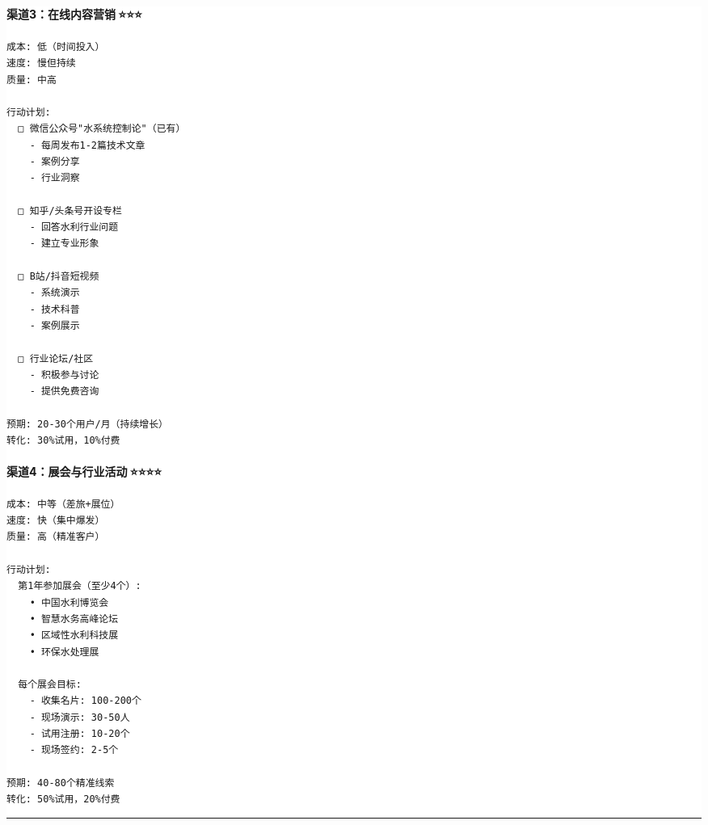 #### 渠道3：在线内容营销 ⭐⭐⭐
```
成本: 低（时间投入）
速度: 慢但持续
质量: 中高

行动计划:
  □ 微信公众号"水系统控制论"（已有）
    - 每周发布1-2篇技术文章
    - 案例分享
    - 行业洞察
  
  □ 知乎/头条号开设专栏
    - 回答水利行业问题
    - 建立专业形象
  
  □ B站/抖音短视频
    - 系统演示
    - 技术科普
    - 案例展示
  
  □ 行业论坛/社区
    - 积极参与讨论
    - 提供免费咨询

预期: 20-30个用户/月（持续增长）
转化: 30%试用，10%付费
```

#### 渠道4：展会与行业活动 ⭐⭐⭐⭐
```
成本: 中等（差旅+展位）
速度: 快（集中爆发）
质量: 高（精准客户）

行动计划:
  第1年参加展会（至少4个）:
    • 中国水利博览会
    • 智慧水务高峰论坛
    • 区域性水利科技展
    • 环保水处理展

  每个展会目标:
    - 收集名片: 100-200个
    - 现场演示: 30-50人
    - 试用注册: 10-20个
    - 现场签约: 2-5个

预期: 40-80个精准线索
转化: 50%试用，20%付费
```

---